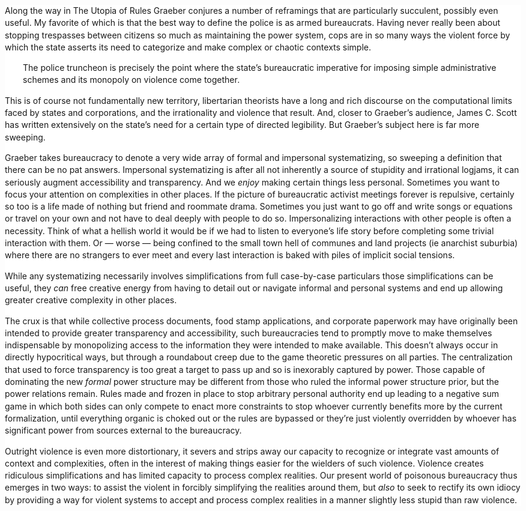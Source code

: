Along the way in The Utopia of Rules Graeber conjures a number of reframings that are particularly succulent, possibly even useful. My favorite of which is that the best way to define the police is as armed bureaucrats. Having never really been about stopping trespasses between citizens so much as maintaining the power system, cops are in so many ways the violent force by which the state asserts its need to categorize and make complex or chaotic contexts simple.

<p style="padding-left: 30px;">
  The police truncheon is precisely the point where the state’s bureaucratic imperative for imposing simple administrative schemes and its monopoly on violence come together<em>.</em>
</p>

This is of course not fundamentally new territory, libertarian theorists have a long and rich discourse on the computational limits faced by states and corporations, and the irrationality and violence that result. And, closer to Graeber’s audience, James C. Scott has written extensively on the state’s need for a certain type of directed legibility. But Graeber’s subject here is far more sweeping.

Graeber takes bureaucracy to denote a very wide array of formal and impersonal systematizing, so sweeping a definition that there can be no pat answers. Impersonal systematizing is after all not inherently a source of stupidity and irrational logjams, it can seriously augment accessibility and transparency. And we _enjoy_ making certain things less personal. Sometimes you want to focus your attention on complexities in other places. If the picture of bureaucratic activist meetings forever is repulsive, certainly so too is a life made of nothing but friend and roommate drama. Sometimes you just want to go off and write songs or equations or travel on your own and not have to deal deeply with people to do so. Impersonalizing interactions with other people is often a necessity. Think of what a hellish world it would be if we had to listen to everyone’s life story before completing some trivial interaction with them. Or — worse — being confined to the small town hell of communes and land projects (ie anarchist suburbia) where there are no strangers to ever meet and every last interaction is baked with piles of implicit social tensions.

While any systematizing necessarily involves simplifications from full case-by-case particulars those simplifications can be useful, they _can_ free creative energy from having to detail out or navigate informal and personal systems and end up allowing greater creative complexity in other places.

The crux is that while collective process documents, food stamp applications, and corporate paperwork may have originally been intended to provide greater transparency and accessibility, such bureaucracies tend to promptly move to make themselves indispensable by monopolizing access to the information they were intended to make available. This doesn’t always occur in directly hypocritical ways, but through a roundabout creep due to the game theoretic pressures on all parties. The centralization that used to force transparency is too great a target to pass up and so is inexorably captured by power. Those capable of dominating the new _formal_ power structure may be different from those who ruled the informal power structure prior, but the power relations remain. Rules made and frozen in place to stop arbitrary personal authority end up leading to a negative sum game in which both sides can only compete to enact more constraints to stop whoever currently benefits more by the current formalization, until everything organic is choked out or the rules are bypassed or they’re just violently overridden by whoever has significant power from sources external to the bureaucracy.

Outright violence is even more distortionary, it severs and strips away our capacity to recognize or integrate vast amounts of context and complexities, often in the interest of making things easier for the wielders of such violence. Violence creates ridiculous simplifications and has limited capacity to process complex realities. Our present world of poisonous bureaucracy thus emerges in two ways: to assist the violent in forcibly simplifying the realities around them, but _also_ to seek to rectify its own idiocy by providing a way for violent systems to accept and process complex realities in a manner slightly less stupid than raw violence.
